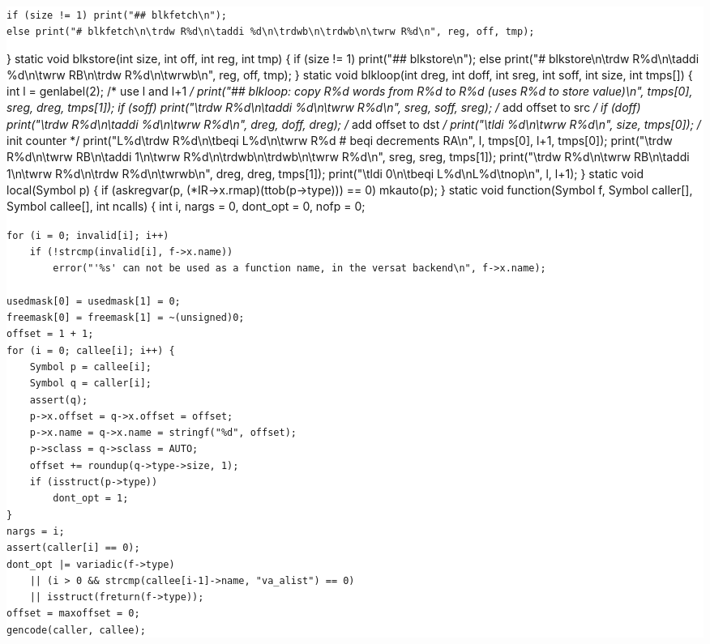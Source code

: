	if (size != 1) print("## blkfetch\n");
	else print("# blkfetch\n\trdw R%d\n\taddi %d\n\trdwb\n\trdwb\n\twrw R%d\n", reg, off, tmp);
}
static void blkstore(int size, int off, int reg, int tmp) {
	if (size != 1) print("## blkstore\n");
	else print("# blkstore\n\trdw R%d\n\taddi %d\n\twrw RB\n\trdw R%d\n\twrwb\n", reg, off, tmp);
}
static void blkloop(int dreg, int doff, int sreg, int soff, int size, int tmps[]) {
	int l = genlabel(2); /* use l and l+1 */
	print("## blkloop: copy R%d words from R%d to R%d (uses R%d to store value)\n", tmps[0], sreg, dreg, tmps[1]);
	if (soff) print("\trdw R%d\n\taddi %d\n\twrw R%d\n", sreg, soff, sreg); /* add offset to src */
	if (doff) print("\trdw R%d\n\taddi %d\n\twrw R%d\n", dreg, doff, dreg); /* add offset to dst */
	print("\tldi %d\n\twrw R%d\n", size, tmps[0]); /* init counter */
	print("L%d\trdw R%d\n\tbeqi L%d\n\twrw R%d # beqi decrements RA\n", l, tmps[0], l+1, tmps[0]);
	print("\trdw R%d\n\twrw RB\n\taddi 1\n\twrw R%d\n\trdwb\n\trdwb\n\twrw R%d\n", sreg, sreg, tmps[1]);
	print("\trdw R%d\n\twrw RB\n\taddi 1\n\twrw R%d\n\trdw R%d\n\twrwb\n", dreg, dreg, tmps[1]);
	print("\tldi 0\n\tbeqi L%d\nL%d\tnop\n", l, l+1);
}
static void local(Symbol p) {
	if (askregvar(p, (*IR->x.rmap)(ttob(p->type))) == 0)
		mkauto(p);
}
static void function(Symbol f, Symbol caller[], Symbol callee[], int ncalls) {
	int i, nargs = 0, dont_opt = 0, nofp = 0;

	for (i = 0; invalid[i]; i++)
		if (!strcmp(invalid[i], f->x.name))
			error("'%s' can not be used as a function name, in the versat backend\n", f->x.name);

	usedmask[0] = usedmask[1] = 0;
	freemask[0] = freemask[1] = ~(unsigned)0;
	offset = 1 + 1;
	for (i = 0; callee[i]; i++) {
		Symbol p = callee[i];
		Symbol q = caller[i];
		assert(q);
		p->x.offset = q->x.offset = offset;
		p->x.name = q->x.name = stringf("%d", offset);
		p->sclass = q->sclass = AUTO;
		offset += roundup(q->type->size, 1);
		if (isstruct(p->type))
			dont_opt = 1;
	}
	nargs = i;
	assert(caller[i] == 0);
	dont_opt |= variadic(f->type)
		|| (i > 0 && strcmp(callee[i-1]->name, "va_alist") == 0)
		|| isstruct(freturn(f->type));
	offset = maxoffset = 0;
	gencode(caller, callee);
